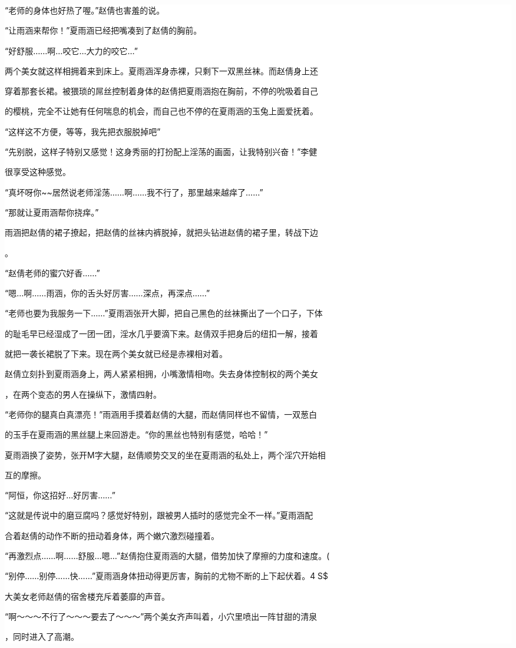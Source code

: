 “老师的身体也好热了喔。”赵倩也害羞的说。

“让雨涵来帮你！”夏雨涵已经把嘴凑到了赵倩的胸前。

“好舒服……啊…咬它…大力的咬它…”



两个美女就这样相拥着来到床上。夏雨涵浑身赤裸，只剩下一双黑丝袜。而赵倩身上还

穿着那套长裙。被猥琐的屌丝控制着身体的赵倩把夏雨涵抱在胸前，不停的吮吸着自己

的樱桃，完全不让她有任何喘息的机会，而自己也不停的在夏雨涵的玉兔上面爱抚着。

“这样这不方便，等等，我先把衣服脱掉吧”

“先别脱，这样子特别又感觉！这身秀丽的打扮配上淫荡的画面，让我特别兴奋！”李健

很享受这种感觉。

“真坏呀你~~居然说老师淫荡……啊……我不行了，那里越来越痒了……”

“那就让夏雨涵帮你挠痒。”

雨涵把赵倩的裙子撩起，把赵倩的丝袜内裤脱掉，就把头钻进赵倩的裙子里，转战下边

。

“赵倩老师的蜜穴好香……”

“嗯…啊……雨涵，你的舌头好厉害……深点，再深点……”

“老师也要为我服务一下……”夏雨涵张开大脚，把自己黑色的丝袜撕出了一个口子，下体

的耻毛早已经湿成了一团一团，淫水几乎要滴下来。赵倩双手把身后的纽扣一解，接着

就把一袭长裙脱了下来。现在两个美女就已经是赤裸相对着。

赵倩立刻扑到夏雨涵身上，两人紧紧相拥，小嘴激情相吻。失去身体控制权的两个美女

，在两个变态的男人在操纵下，激情四射。

“老师你的腿真白真漂亮！”雨涵用手摸着赵倩的大腿，而赵倩同样也不留情，一双葱白

的玉手在夏雨涵的黑丝腿上来回游走。“你的黑丝也特别有感觉，哈哈！”

夏雨涵换了姿势，张开M字大腿，赵倩顺势交叉的坐在夏雨涵的私处上，两个淫穴开始相

互的摩擦。

“阿恒，你这招好…好厉害……”

“这就是传说中的磨豆腐吗？感觉好特别，跟被男人插时的感觉完全不一样。”夏雨涵配

合着赵倩的动作不断的扭动着身体，两个嫩穴激烈碰撞着。

“再激烈点……啊……舒服…嗯…”赵倩抱住夏雨涵的大腿，借势加快了摩擦的力度和速度。(

“别停……别停……快……”夏雨涵身体扭动得更厉害，胸前的尤物不断的上下起伏着。4   S$

大美女老师赵倩的宿舍楼充斥着萎靡的声音。

“啊～～～不行了～～～要去了～～～”两个美女齐声叫着，小穴里喷出一阵甘甜的清泉

，同时进入了高潮。
